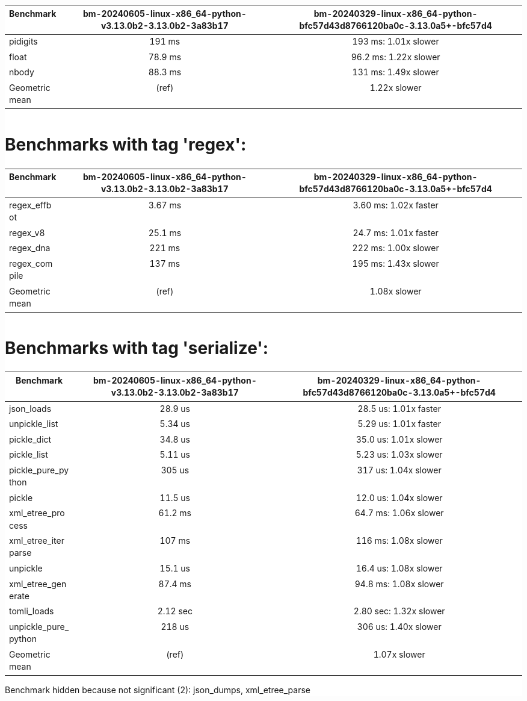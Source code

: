 | Benchmark      | bm-20240605-linux-x86_64-python-v3.13.0b2-3.13.0b2-3a83b17 | bm-20240329-linux-x86_64-python-bfc57d43d8766120ba0c-3.13.0a5+-bfc57d4 |
|----------------|:----------------------------------------------------------:|:----------------------------------------------------------------------:|
| pidigits       | 191 ms                                                     | 193 ms: 1.01x slower                                                   |
| float          | 78.9 ms                                                    | 96.2 ms: 1.22x slower                                                  |
| nbody          | 88.3 ms                                                    | 131 ms: 1.49x slower                                                   |
| Geometric mean | (ref)                                                      | 1.22x slower                                                           |

Benchmarks with tag 'regex':
============================

| Benchmark      | bm-20240605-linux-x86_64-python-v3.13.0b2-3.13.0b2-3a83b17 | bm-20240329-linux-x86_64-python-bfc57d43d8766120ba0c-3.13.0a5+-bfc57d4 |
|----------------|:----------------------------------------------------------:|:----------------------------------------------------------------------:|
| regex_effbot   | 3.67 ms                                                    | 3.60 ms: 1.02x faster                                                  |
| regex_v8       | 25.1 ms                                                    | 24.7 ms: 1.01x faster                                                  |
| regex_dna      | 221 ms                                                     | 222 ms: 1.00x slower                                                   |
| regex_compile  | 137 ms                                                     | 195 ms: 1.43x slower                                                   |
| Geometric mean | (ref)                                                      | 1.08x slower                                                           |

Benchmarks with tag 'serialize':
================================

| Benchmark            | bm-20240605-linux-x86_64-python-v3.13.0b2-3.13.0b2-3a83b17 | bm-20240329-linux-x86_64-python-bfc57d43d8766120ba0c-3.13.0a5+-bfc57d4 |
|----------------------|:----------------------------------------------------------:|:----------------------------------------------------------------------:|
| json_loads           | 28.9 us                                                    | 28.5 us: 1.01x faster                                                  |
| unpickle_list        | 5.34 us                                                    | 5.29 us: 1.01x faster                                                  |
| pickle_dict          | 34.8 us                                                    | 35.0 us: 1.01x slower                                                  |
| pickle_list          | 5.11 us                                                    | 5.23 us: 1.03x slower                                                  |
| pickle_pure_python   | 305 us                                                     | 317 us: 1.04x slower                                                   |
| pickle               | 11.5 us                                                    | 12.0 us: 1.04x slower                                                  |
| xml_etree_process    | 61.2 ms                                                    | 64.7 ms: 1.06x slower                                                  |
| xml_etree_iterparse  | 107 ms                                                     | 116 ms: 1.08x slower                                                   |
| unpickle             | 15.1 us                                                    | 16.4 us: 1.08x slower                                                  |
| xml_etree_generate   | 87.4 ms                                                    | 94.8 ms: 1.08x slower                                                  |
| tomli_loads          | 2.12 sec                                                   | 2.80 sec: 1.32x slower                                                 |
| unpickle_pure_python | 218 us                                                     | 306 us: 1.40x slower                                                   |
| Geometric mean       | (ref)                                                      | 1.07x slower                                                           |

Benchmark hidden because not significant (2): json_dumps, xml_etree_parse
